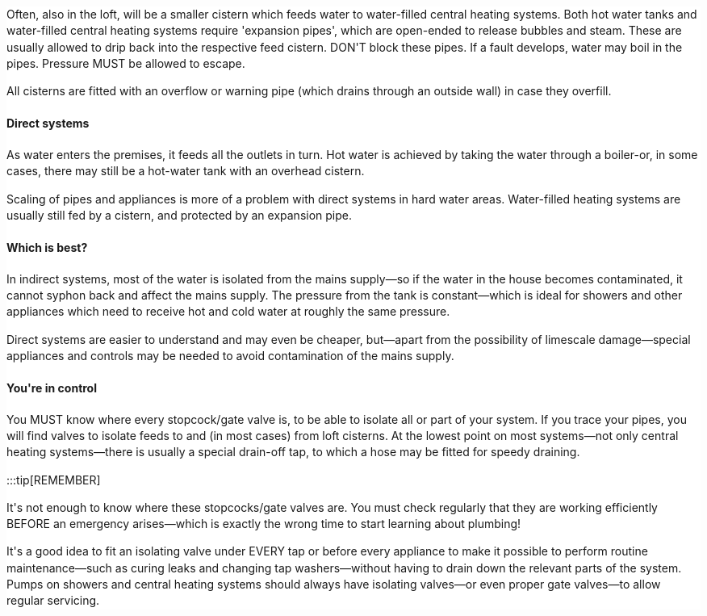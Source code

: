 
Often, also in the loft, will be a smaller cistern which feeds water to water-filled central heating systems. Both hot water tanks and
water-filled central heating systems require &#39;expansion pipes&#39;, which are open-ended to release bubbles and steam. These are usually
allowed to drip back into the respective feed cistern. DON&#39;T block these pipes. If a fault develops, water may boil in the pipes. Pressure
MUST be allowed to escape.

All cisterns are fitted with an overflow or warning pipe (which drains through an outside wall) in case they overfill.

#### Direct systems


As water enters the premises, it feeds all the outlets in turn. Hot water is achieved by taking the water through a boiler-or, in some cases,
there may still be a hot-water tank with an overhead cistern.


Scaling of pipes and appliances is more of a problem with direct systems in hard water areas. Water-filled heating systems are usually still
fed by a cistern, and protected by an expansion pipe.


#### Which is best?


In indirect systems, most of the water is isolated from the mains supply&mdash;so if the water in the house becomes contaminated, it cannot
syphon back and affect the mains supply. The pressure from the tank is constant&mdash;which is ideal for showers and other appliances which
need to receive hot and cold water at roughly the same pressure.


Direct systems are easier to understand and may even be cheaper, but&mdash;apart from the possibility of limescale damage&mdash;special
appliances and controls may be needed to avoid contamination of the mains supply.


#### You&#39;re in control


You MUST know where every stopcock/gate valve is, to be able to isolate all or part of your system. If you trace your pipes, you will find
valves to isolate feeds to and (in most cases) from loft cisterns. At the lowest point on most systems&mdash;not only central heating
systems&mdash;there is usually a special drain-off tap, to which a hose may be fitted for speedy draining.

:::tip[REMEMBER]


It&#39;s not enough to know where these stopcocks/gate valves are. You must check regularly that they are working efficiently BEFORE an
emergency arises&mdash;which is exactly the wrong time to start learning about plumbing!


It&#39;s a good idea to fit an isolating valve under EVERY tap or before every appliance to make it possible to perform routine
maintenance&mdash;such as curing leaks and changing tap washers&mdash;without having to drain down the relevant parts of the system. Pumps
on showers and central heating systems should always have isolating valves&mdash;or even proper gate valves&mdash;to allow regular
servicing.
